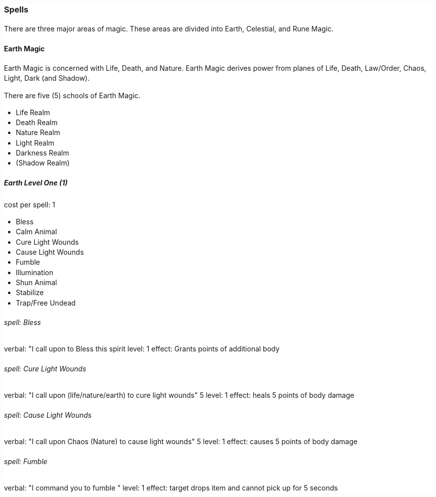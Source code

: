 


### Spells

There are three major areas of magic.
These areas are divided into Earth, Celestial, and Rune Magic.

#### Earth Magic

Earth Magic is concerned with Life, Death, and Nature.
Earth Magic derives power from planes of Life, Death, Law/Order, Chaos,
Light, Dark (and Shadow).

There are five (5) schools of Earth Magic.

- Life Realm
- Death Realm
- Nature Realm
- Light Realm
- Darkness Realm
- (Shadow Realm)

##### Earth Level One (1)
cost per spell: 1

- Bless
- Calm Animal
- Cure Light Wounds
- Cause Light Wounds
- Fumble
- Illumination
- Shun Animal
- Stabilize
- Trap/Free Undead

###### spell: Bless
verbal: "I call upon <source> to Bless this spirit
level: 1
effect: Grants <N> points of additional body

###### spell: Cure Light Wounds
verbal: "I call upon (life/nature/earth) to cure light wounds" 5
level: 1
effect: heals 5 points of body damage

###### spell: Cause Light Wounds
verbal: "I call upon Chaos (Nature) to cause light wounds" 5
level: 1
effect: causes 5 points of body damage

###### spell: Fumble
verbal: "I command you to fumble <item>"
level: 1
effect: target drops item and cannot pick up for 5 seconds
